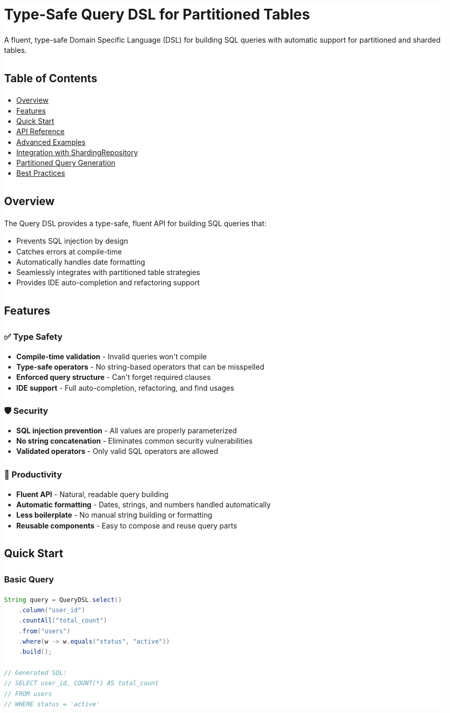 # Type-Safe Query DSL for Partitioned Tables

A fluent, type-safe Domain Specific Language (DSL) for building SQL queries with automatic support for partitioned and sharded tables.

## Table of Contents
- [Overview](#overview)
- [Features](#features)
- [Quick Start](#quick-start)
- [API Reference](#api-reference)
- [Advanced Examples](#advanced-examples)
- [Integration with ShardingRepository](#integration-with-shardingrepository)
- [Partitioned Query Generation](#partitioned-query-generation)
- [Best Practices](#best-practices)

## Overview

The Query DSL provides a type-safe, fluent API for building SQL queries that:
- Prevents SQL injection by design
- Catches errors at compile-time
- Automatically handles date formatting
- Seamlessly integrates with partitioned table strategies
- Provides IDE auto-completion and refactoring support

## Features

### ✅ Type Safety
- **Compile-time validation** - Invalid queries won't compile
- **Type-safe operators** - No string-based operators that can be misspelled
- **Enforced query structure** - Can't forget required clauses
- **IDE support** - Full auto-completion, refactoring, and find usages

### 🛡️ Security
- **SQL injection prevention** - All values are properly parameterized
- **No string concatenation** - Eliminates common security vulnerabilities
- **Validated operators** - Only valid SQL operators are allowed

### 🚀 Productivity
- **Fluent API** - Natural, readable query building
- **Automatic formatting** - Dates, strings, and numbers handled automatically
- **Less boilerplate** - No manual string building or formatting
- **Reusable components** - Easy to compose and reuse query parts

## Quick Start

### Basic Query
```java
String query = QueryDSL.select()
    .column("user_id")
    .countAll("total_count")
    .from("users")
    .where(w -> w.equals("status", "active"))
    .build();

// Generated SQL:
// SELECT user_id, COUNT(*) AS total_count
// FROM users
// WHERE status = 'active'
```
